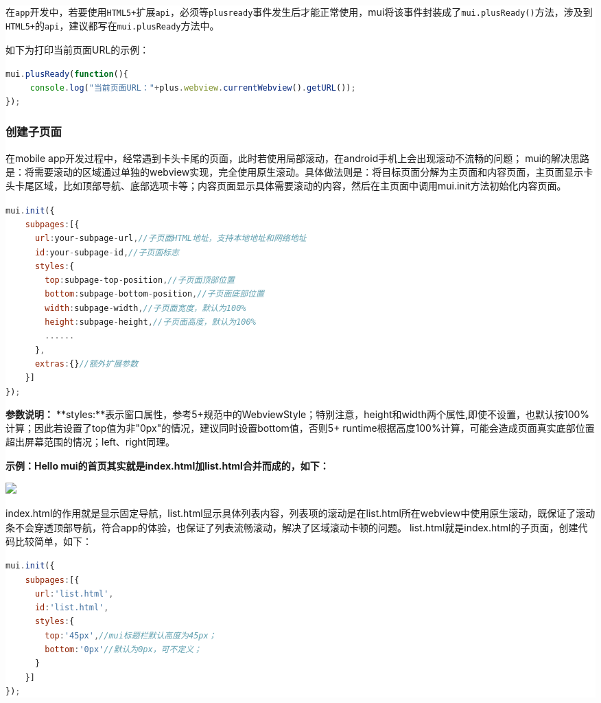 ```js
```

在`app`开发中，若要使用`HTML5+`扩展`api`，必须等`plusready`事件发生后才能正常使用，mui将该事件封装成了`mui.plusReady()`方法，涉及到`HTML5+`的`api`，建议都写在`mui.plusReady`方法中。

如下为打印当前页面URL的示例：
```js
mui.plusReady(function(){
     console.log("当前页面URL："+plus.webview.currentWebview().getURL());
});
```
### 创建子页面
在mobile app开发过程中，经常遇到卡头卡尾的页面，此时若使用局部滚动，在android手机上会出现滚动不流畅的问题； mui的解决思路是：将需要滚动的区域通过单独的webview实现，完全使用原生滚动。具体做法则是：将目标页面分解为主页面和内容页面，主页面显示卡头卡尾区域，比如顶部导航、底部选项卡等；内容页面显示具体需要滚动的内容，然后在主页面中调用mui.init方法初始化内容页面。
```js
mui.init({
    subpages:[{
      url:your-subpage-url,//子页面HTML地址，支持本地地址和网络地址
      id:your-subpage-id,//子页面标志
      styles:{
        top:subpage-top-position,//子页面顶部位置
        bottom:subpage-bottom-position,//子页面底部位置
        width:subpage-width,//子页面宽度，默认为100%
        height:subpage-height,//子页面高度，默认为100%
        ......
      },
      extras:{}//额外扩展参数
    }]
});
```
**参数说明：**
**styles:**表示窗口属性，参考5+规范中的WebviewStyle；特别注意，height和width两个属性,即使不设置，也默认按100%计算；因此若设置了top值为非"0px"的情况，建议同时设置bottom值，否则5+ runtime根据高度100%计算，可能会造成页面真实底部位置超出屏幕范围的情况；left、right同理。

**示例：Hello mui的首页其实就是index.html加list.html合并而成的，如下：**

![](https://segmentfault.com/img/remote/1460000005340870)

index.html的作用就是显示固定导航，list.html显示具体列表内容，列表项的滚动是在list.html所在webview中使用原生滚动，既保证了滚动条不会穿透顶部导航，符合app的体验，也保证了列表流畅滚动，解决了区域滚动卡顿的问题。 list.html就是index.html的子页面，创建代码比较简单，如下：
```js
mui.init({
    subpages:[{
      url:'list.html',
      id:'list.html',
      styles:{
        top:'45px',//mui标题栏默认高度为45px；
        bottom:'0px'//默认为0px，可不定义；
      }
    }]
});
```
